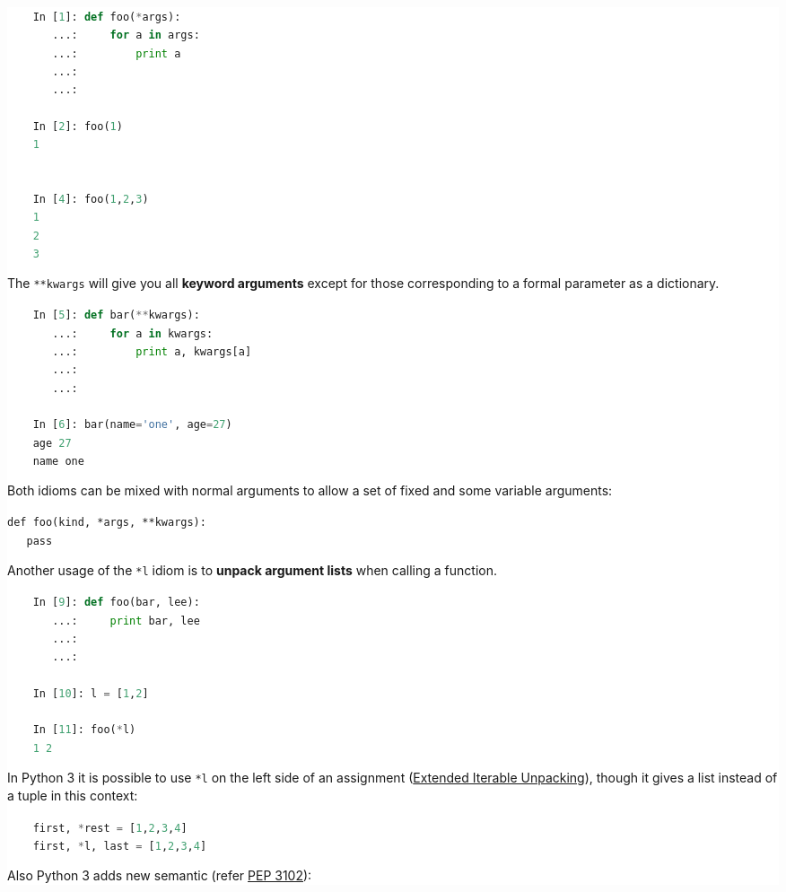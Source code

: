 ```python
    In [1]: def foo(*args):
       ...:     for a in args:
       ...:         print a
       ...:
       ...:

    In [2]: foo(1)
    1


    In [4]: foo(1,2,3)
    1
    2
    3
```
The `**kwargs` will give you all
**keyword arguments** except for those corresponding to a formal parameter as a dictionary.

```python
    In [5]: def bar(**kwargs):
       ...:     for a in kwargs:
       ...:         print a, kwargs[a]
       ...:
       ...:

    In [6]: bar(name='one', age=27)
    age 27
    name one
```
Both idioms can be mixed with normal arguments to allow a set of fixed and some variable arguments:

    def foo(kind, *args, **kwargs):
       pass

Another usage of the `*l` idiom is to **unpack argument lists** when calling a function.

```python
    In [9]: def foo(bar, lee):
       ...:     print bar, lee
       ...:
       ...:

    In [10]: l = [1,2]

    In [11]: foo(*l)
    1 2
```
In Python 3 it is possible to use `*l` on the left side of an assignment ([Extended Iterable Unpacking][3]), though it gives a list instead of a tuple in this context:

```python
    first, *rest = [1,2,3,4]
    first, *l, last = [1,2,3,4]
```
Also Python 3 adds new semantic (refer [PEP 3102](https://www.python.org/dev/peps/pep-3102/)):


  [1]: http://docs.python.org/tutorial/controlflow.html#arbitrary-argument-lists
  [1]: http://python4java.necaiseweb.org/Main/TableOfContents
  [2]: http://www.pycopia.net/
  [3]: http://infinitemonkeycorps.net/docs/pph/
  [4]: http://docs.python-guide.org/en/latest/writing/structure/
  [5]: http://effbot.org/zone/python-list.htm